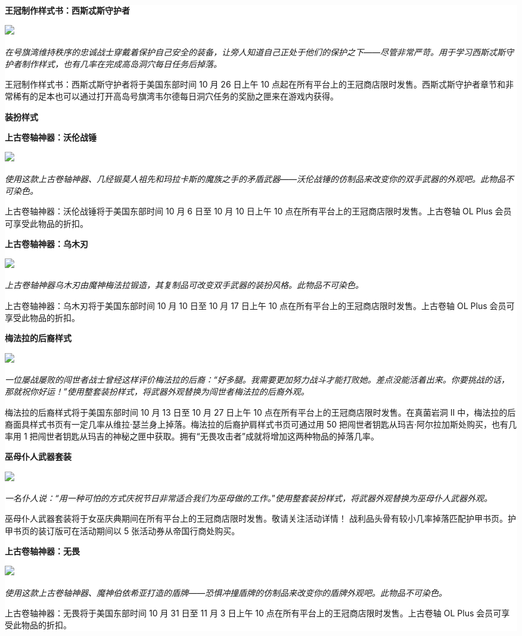 **王冠制作样式书：西斯忒斯守护者**

![](https://eso-cdn.denohub.com/ape/uploads/2022/09/a54ad40282fb8a9916a51adb565cbb48.jpg)

_在号旗湾维持秩序的忠诚战士穿戴着保护自己安全的装备，让旁人知道自己正处于他们的保护之下——尽管非常严苛。用于学习西斯忒斯守护者制作样式，也有几率在完成高岛洞穴每日任务后掉落。_

王冠制作样式书：西斯忒斯守护者将于美国东部时间 10 月 26 日上午 10
点起在所有平台上的王冠商店限时发售。西斯忒斯守护者章节和非常稀有的足本也可以通过打开高岛号旗湾韦尔德每日洞穴任务的奖励之匣来在游戏内获得。

**装扮样式**

**上古卷轴神器：沃伦战锤**

![](https://eso-cdn.denohub.com/ape/uploads/2022/09/9f5daa01d6613ef21a5b24aded841ae2.jpg)

_使用这款上古卷轴神器、几经锻莫人祖先和玛拉卡斯的魔族之手的矛盾武器——沃伦战锤的仿制品来改变你的双手武器的外观吧。此物品不可染色。_

上古卷轴神器：沃伦战锤将于美国东部时间 10 月 6 日至 10 月 10 日上午 10 点在所有平台上的王冠商店限时发售。上古卷轴 OL
Plus 会员可享受此物品的折扣。

**上古卷轴神器：乌木刃**

![](https://eso-cdn.denohub.com/ape/uploads/2022/09/7ff06c8deafcf5e2dbb9a477577ddc8a.jpg)

_上古卷轴神器乌木刃由魔神梅法拉锻造，其复制品可改变双手武器的装扮风格。此物品不可染色。_

上古卷轴神器：乌木刃将于美国东部时间 10 月 10 日至 10 月 17 日上午 10 点在所有平台上的王冠商店限时发售。上古卷轴 OL Plus
会员可享受此物品的折扣。

**梅法拉的后裔样式**

![](https://eso-cdn.denohub.com/ape/uploads/2022/09/7bbf5020c9577be6051428b3ea9156be.jpg)

_一位屡战屡败的闯世者战士曾经这样评价梅法拉的后裔：“好多腿。我需要更加努力战斗才能打败她。差点没能活着出来。你要挑战的话，那就祝你好运！”使用整套装扮样式，将武器外观替换为闯世者梅法拉的后裔外观。_

梅法拉的后裔样式将于美国东部时间 10 月 13 日至 10 月 27 日上午 10 点在所有平台上的王冠商店限时发售。在真菌岩洞 II
中，梅法拉的后裔面具样式书页有一定几率从维拉·瑟兰身上掉落。梅法拉的后裔护肩样式书页可通过用 50
把闯世者钥匙从玛吉·阿尔拉加斯处购买，也有几率用 1
把闯世者钥匙从玛吉的神秘之匣中获取。拥有“无畏攻击者”成就将增加这两种物品的掉落几率。

**巫母仆人武器套装**

![](https://eso-cdn.denohub.com/ape/uploads/2022/09/3c61a727a784b7710fea865f8163399f.jpg)

_一名仆人说：“用一种可怕的方式庆祝节日非常适合我们为巫母做的工作。_”_使用整套装扮样式，将武器外观替换为巫母仆人武器外观。_

巫母仆人武器套装将于女巫庆典期间在所有平台上的王冠商店限时发售。敬请关注活动详情！
战利品头骨有较小几率掉落匹配护甲书页。护甲书页的装订版可在活动期间以 5 张活动券从帝国行商处购买。

**上古卷轴神器：无畏**

![](https://eso-cdn.denohub.com/ape/uploads/2022/09/2b337e6bd369c64695a6e1b9d95b514e.jpg)

_使用这款上古卷轴神器、魔神伯依希亚打造的盾牌——恐惧冲撞盾牌的仿制品来改变你的盾牌外观吧。此物品不可染色。_

上古卷轴神器：无畏将于美国东部时间 10 月 31 日至 11 月 3 日上午 10 点在所有平台上的王冠商店限时发售。上古卷轴 OL Plus
会员可享受此物品的折扣。
